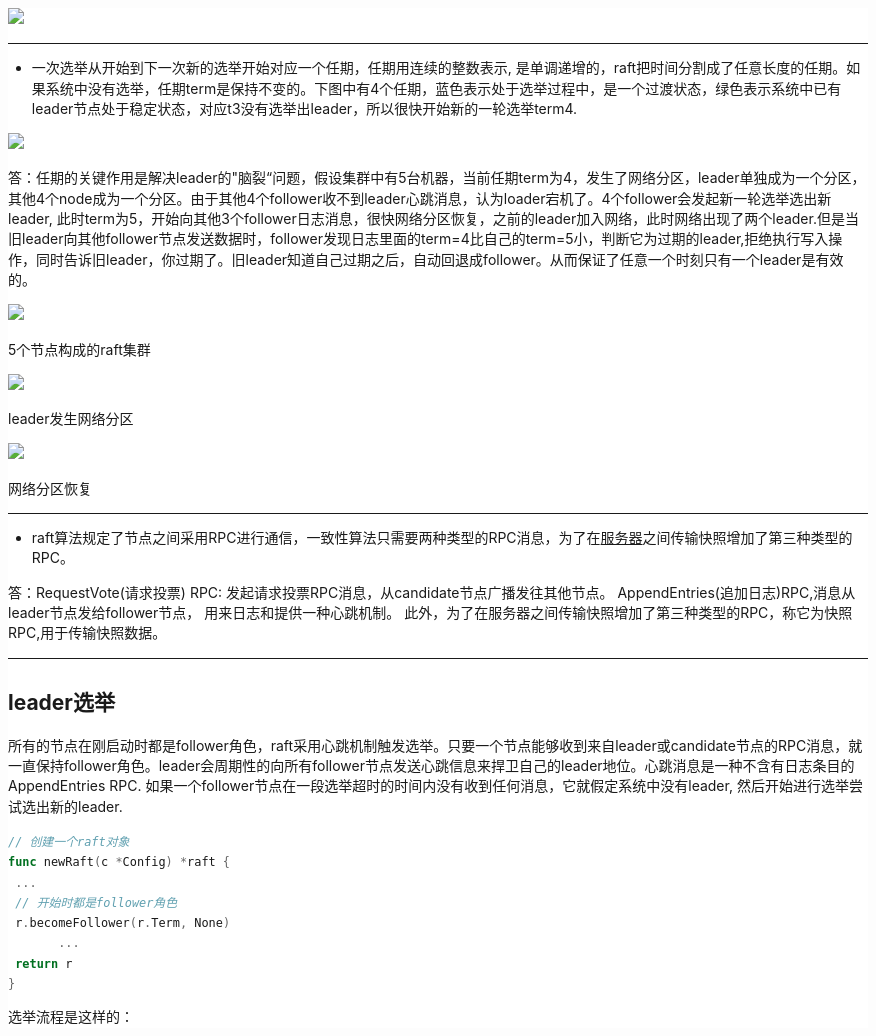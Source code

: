 ![](https://ask.qcloudimg.com/http-save/yehe-9955853/25e94b2b8b89b98f06ff6a3f9ba2cfb4.jpeg?imageView2/2/w/2560/h/7000)

---

-   一次选举从开始到下一次新的选举开始对应一个任期，任期用连续的整数表示, 是单调递增的，raft把时间分割成了任意长度的任期。如果系统中没有选举，任期term是保持不变的。下图中有4个任期，蓝色表示处于选举过程中，是一个过渡状态，绿色表示系统中已有leader节点处于稳定状态，对应t3没有选举出leader，所以很快开始新的一轮选举term4.

![](https://ask.qcloudimg.com/http-save/yehe-9955853/0ecba9ac6a852913c05b36cd22a754d1.jpeg?imageView2/2/w/2560/h/7000)

答：任期的关键作用是解决leader的"脑裂“问题，假设集群中有5台机器，当前任期term为4，发生了网络分区，leader单独成为一个分区，其他4个node成为一个分区。由于其他4个follower收不到leader心跳消息，认为loader宕机了。4个follower会发起新一轮选举选出新leader, 此时term为5，开始向其他3个follower日志消息，很快网络分区恢复，之前的leader加入网络，此时网络出现了两个leader.但是当旧leader向其他follower节点发送数据时，follower发现日志里面的term=4比自己的term=5小，判断它为过期的leader,拒绝执行写入操作，同时告诉旧leader，你过期了。旧leader知道自己过期之后，自动回退成follower。从而保证了任意一个时刻只有一个leader是有效的。

![](https://ask.qcloudimg.com/http-save/yehe-9955853/2b192a29c53e21e7dc9af908ec41ae8e.jpeg?imageView2/2/w/2560/h/7000)

5个节点构成的raft集群

![](https://ask.qcloudimg.com/http-save/yehe-9955853/62e91a1fad60fa2a78288b273411f5a8.jpeg?imageView2/2/w/2560/h/7000)

leader发生网络分区

![](https://ask.qcloudimg.com/http-save/yehe-9955853/4046487505a2d401dc04f593a10ba54a.jpeg?imageView2/2/w/2560/h/7000)

网络分区恢复

---

-   raft算法规定了节点之间采用RPC进行通信，一致性算法只需要两种类型的RPC消息，为了在[服务器](https://cloud.tencent.com/product/cvm?from=20065&from_column=20065)之间传输快照增加了第三种类型的RPC。

答：RequestVote(请求投票) RPC: 发起请求投票RPC消息，从candidate节点广播发往其他节点。
AppendEntries(追加日志)RPC,消息从leader节点发给follower节点， 用来日志和提供一种心跳机制。
此外，为了在服务器之间传输快照增加了第三种类型的RPC，称它为快照RPC,用于传输快照数据。

---

## leader选举

所有的节点在刚启动时都是follower角色，raft采用心跳机制触发选举。只要一个节点能够收到来自leader或candidate节点的RPC消息，就一直保持follower角色。leader会周期性的向所有follower节点发送心跳信息来捍卫自己的leader地位。心跳消息是一种不含有日志条目的AppendEntries RPC. 如果一个follower节点在一段选举超时的时间内没有收到任何消息，它就假定系统中没有leader, 然后开始进行选举尝试选出新的leader.

```go
// 创建一个raft对象
func newRaft(c *Config) *raft {
 ...
 // 开始时都是follower角色
 r.becomeFollower(r.Term, None)
       ...
 return r
}
```

选举流程是这样的：
